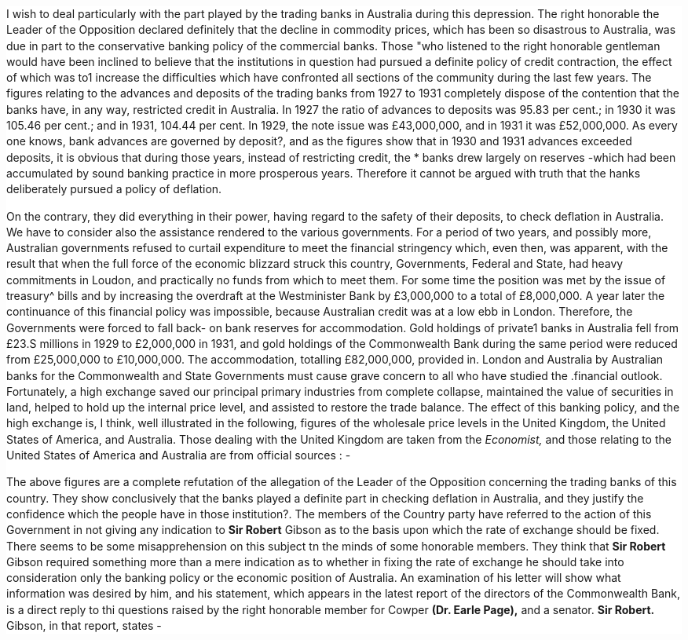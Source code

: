 I wish to deal particularly with the part played by the trading banks in Australia during this depression. The right honorable the Leader of the Opposition declared definitely that the decline in commodity prices, which has been so disastrous to Australia, was due in part to the conservative banking policy of the commercial  banks.  Those "who listened to the right honorable gentleman would have been inclined to believe that the institutions in question had pursued a definite policy of credit contraction, the effect of which was to1 increase the difficulties which have confronted all sections of the community during the last few years. The figures relating to the advances and deposits of the trading banks from 1927 to 1931 completely dispose of the contention that the banks have, in any way, restricted credit in Australia. In 1927 the ratio of advances to deposits was 95.83 per cent.; in 1930 it was 105.46 per cent.; and in 1931, 104.44 per cent. In 1929, the note issue was £43,000,000, and in 1931 it was £52,000,000. As every one knows, bank advances are governed by deposit?, and as the figures show that in 1930 and 1931 advances exceeded deposits, it is obvious that during those years, instead of restricting credit, the * banks drew largely on reserves -which had been accumulated by sound banking practice in more prosperous years. Therefore it cannot be argued with truth that the hanks deliberately pursued a policy of deflation. 

On the contrary, they did everything in their power, having regard to the safety of their  deposits,  to check deflation in Australia. We have to consider also the assistance rendered to the various governments. For a period of two years, and possibly more, Australian governments refused to curtail expenditure to meet the financial stringency which, even then, was apparent, with the result that when the full force of the economic blizzard struck this country, Governments, Federal and State, had heavy commitments in Loudon, and practically no funds from which to meet them. For some time the position was met by the issue of treasury^ bills and by increasing the overdraft at the Westminister Bank by £3,000,000 to a total of £8,000,000. A year later the continuance of this financial policy was impossible, because Australian credit was at a low ebb in London. Therefore, the Governments were forced to fall back- on bank reserves for accommodation. Gold holdings of private1 banks in Australia fell from £23.S millions in 1929 to £2,000,000 in 1931, and gold holdings of the Commonwealth Bank during the same period were reduced from £25,000,000 to £10,000,000. The accommodation, totalling £82,000,000, provided in. London and Australia by Australian banks for the Commonwealth and State Governments must cause grave concern to all who have studied the .financial outlook. Fortunately, a high exchange saved our principal primary industries from complete collapse, maintained the value of securities in land, helped to hold up the internal price level, and assisted to restore the trade balance. The effect of this banking policy, and the high exchange is, I think, well illustrated in the following, figures of the wholesale price levels in the United Kingdom, the United States of America, and Australia. Those dealing with the United Kingdom are taken from the  *Economist,*  and those relating to the United States of America and Australia are from official sources : - 


<graphic href="136331193210192_24_3.jpg"></graphic>


The above figures are a complete refutation of the allegation of the Leader of the Opposition concerning the trading banks of this country. They show conclusively that the banks played a definite part in checking deflation in Australia, and they justify the confidence which the people have in those institution?. The members of the Country party have referred to the action of this Government in not giving any indication to  **Sir Robert**  Gibson as to the basis upon which the rate of exchange should be fixed. There seems to be some misapprehension on this subject tn the minds of some honorable members. They think that  **Sir Robert**  Gibson required something more than a mere indication as to whether in fixing the rate of exchange he should take into consideration only the banking policy or the economic position of Australia. An examination of his letter will  show what information was desired by him, and his statement, which appears in the latest report of the directors of the Commonwealth Bank, is a direct reply to thi questions raised by the right honorable member for Cowper  **(Dr. Earle Page),**  and a senator.  **Sir Robert.**  Gibson, in that report, states - 
